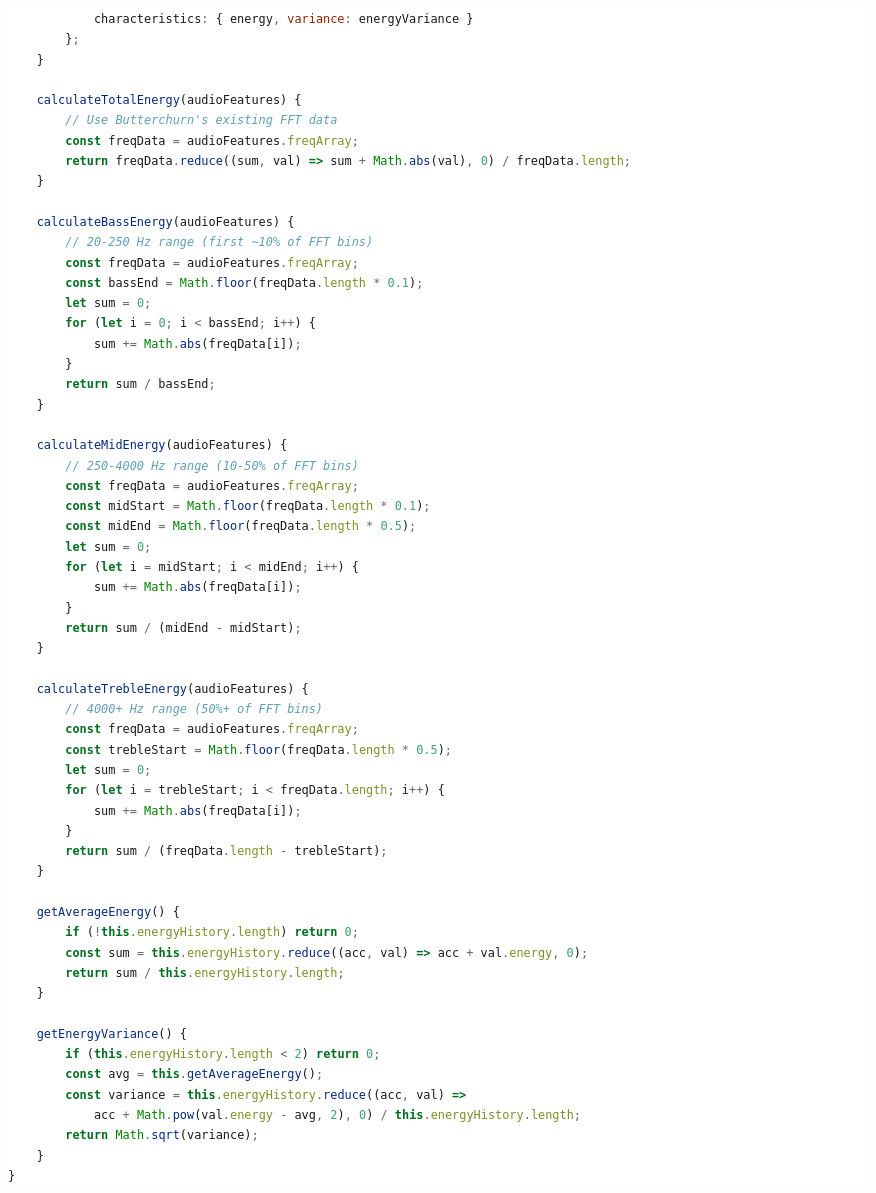 ```javascript
            characteristics: { energy, variance: energyVariance }
        };
    }

    calculateTotalEnergy(audioFeatures) {
        // Use Butterchurn's existing FFT data
        const freqData = audioFeatures.freqArray;
        return freqData.reduce((sum, val) => sum + Math.abs(val), 0) / freqData.length;
    }

    calculateBassEnergy(audioFeatures) {
        // 20-250 Hz range (first ~10% of FFT bins)
        const freqData = audioFeatures.freqArray;
        const bassEnd = Math.floor(freqData.length * 0.1);
        let sum = 0;
        for (let i = 0; i < bassEnd; i++) {
            sum += Math.abs(freqData[i]);
        }
        return sum / bassEnd;
    }

    calculateMidEnergy(audioFeatures) {
        // 250-4000 Hz range (10-50% of FFT bins)
        const freqData = audioFeatures.freqArray;
        const midStart = Math.floor(freqData.length * 0.1);
        const midEnd = Math.floor(freqData.length * 0.5);
        let sum = 0;
        for (let i = midStart; i < midEnd; i++) {
            sum += Math.abs(freqData[i]);
        }
        return sum / (midEnd - midStart);
    }

    calculateTrebleEnergy(audioFeatures) {
        // 4000+ Hz range (50%+ of FFT bins)
        const freqData = audioFeatures.freqArray;
        const trebleStart = Math.floor(freqData.length * 0.5);
        let sum = 0;
        for (let i = trebleStart; i < freqData.length; i++) {
            sum += Math.abs(freqData[i]);
        }
        return sum / (freqData.length - trebleStart);
    }

    getAverageEnergy() {
        if (!this.energyHistory.length) return 0;
        const sum = this.energyHistory.reduce((acc, val) => acc + val.energy, 0);
        return sum / this.energyHistory.length;
    }

    getEnergyVariance() {
        if (this.energyHistory.length < 2) return 0;
        const avg = this.getAverageEnergy();
        const variance = this.energyHistory.reduce((acc, val) =>
            acc + Math.pow(val.energy - avg, 2), 0) / this.energyHistory.length;
        return Math.sqrt(variance);
    }
}
```
